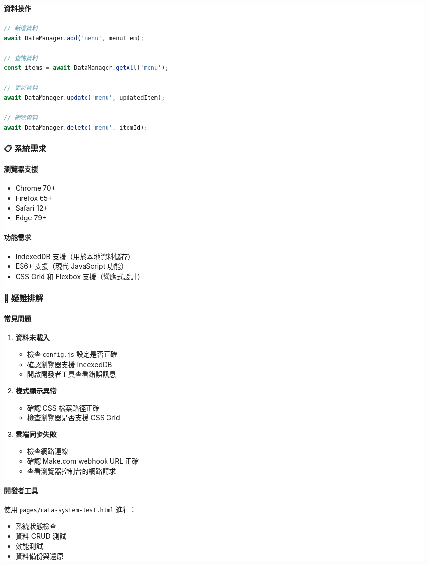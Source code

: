 #### 資料操作
```javascript
// 新增資料
await DataManager.add('menu', menuItem);

// 查詢資料
const items = await DataManager.getAll('menu');

// 更新資料
await DataManager.update('menu', updatedItem);

// 刪除資料
await DataManager.delete('menu', itemId);
```

### 📋 系統需求

#### 瀏覽器支援
- Chrome 70+
- Firefox 65+
- Safari 12+
- Edge 79+

#### 功能需求
- IndexedDB 支援（用於本地資料儲存）
- ES6+ 支援（現代 JavaScript 功能）
- CSS Grid 和 Flexbox 支援（響應式設計）

### 🔧 疑難排解

#### 常見問題

1. **資料未載入**
   - 檢查 `config.js` 設定是否正確
   - 確認瀏覽器支援 IndexedDB
   - 開啟開發者工具查看錯誤訊息

2. **樣式顯示異常**
   - 確認 CSS 檔案路徑正確
   - 檢查瀏覽器是否支援 CSS Grid

3. **雲端同步失敗**
   - 檢查網路連線
   - 確認 Make.com webhook URL 正確
   - 查看瀏覽器控制台的網路請求

#### 開發者工具
使用 `pages/data-system-test.html` 進行：
- 系統狀態檢查
- 資料 CRUD 測試
- 效能測試
- 資料備份與還原
